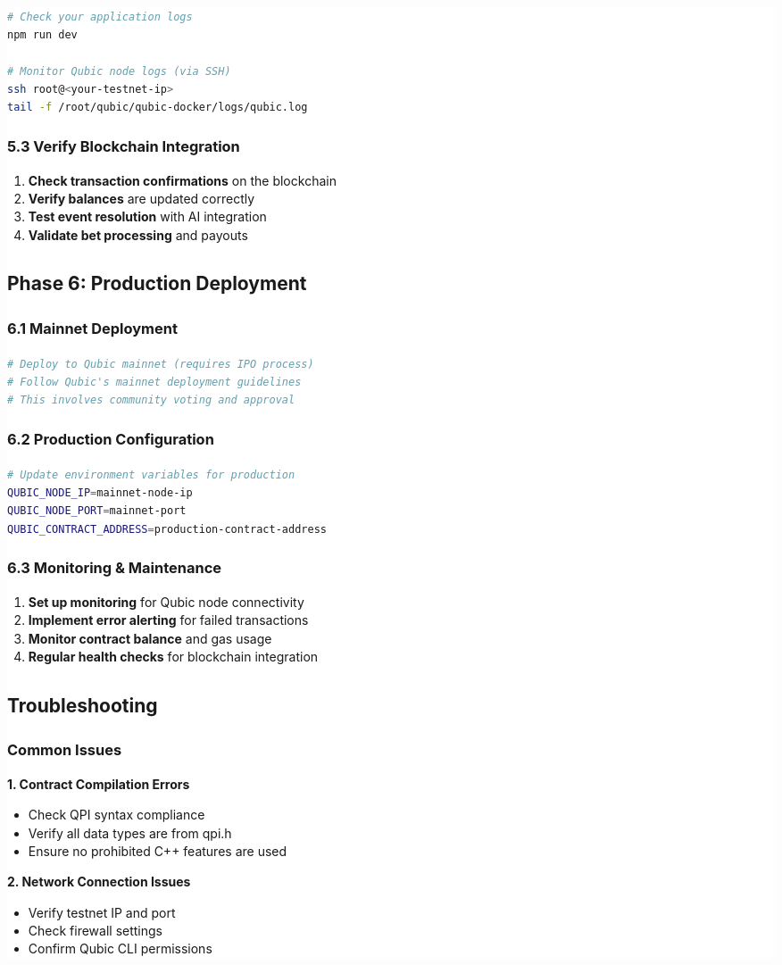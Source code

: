 ```bash
# Check your application logs
npm run dev

# Monitor Qubic node logs (via SSH)
ssh root@<your-testnet-ip>
tail -f /root/qubic/qubic-docker/logs/qubic.log
```

### 5.3 Verify Blockchain Integration

1. **Check transaction confirmations** on the blockchain
2. **Verify balances** are updated correctly
3. **Test event resolution** with AI integration
4. **Validate bet processing** and payouts

## Phase 6: Production Deployment

### 6.1 Mainnet Deployment

```bash
# Deploy to Qubic mainnet (requires IPO process)
# Follow Qubic's mainnet deployment guidelines
# This involves community voting and approval
```

### 6.2 Production Configuration

```bash
# Update environment variables for production
QUBIC_NODE_IP=mainnet-node-ip
QUBIC_NODE_PORT=mainnet-port
QUBIC_CONTRACT_ADDRESS=production-contract-address
```

### 6.3 Monitoring & Maintenance

1. **Set up monitoring** for Qubic node connectivity
2. **Implement error alerting** for failed transactions
3. **Monitor contract balance** and gas usage
4. **Regular health checks** for blockchain integration

## Troubleshooting

### Common Issues

**1. Contract Compilation Errors**
- Check QPI syntax compliance
- Verify all data types are from qpi.h
- Ensure no prohibited C++ features are used

**2. Network Connection Issues**
- Verify testnet IP and port
- Check firewall settings
- Confirm Qubic CLI permissions
